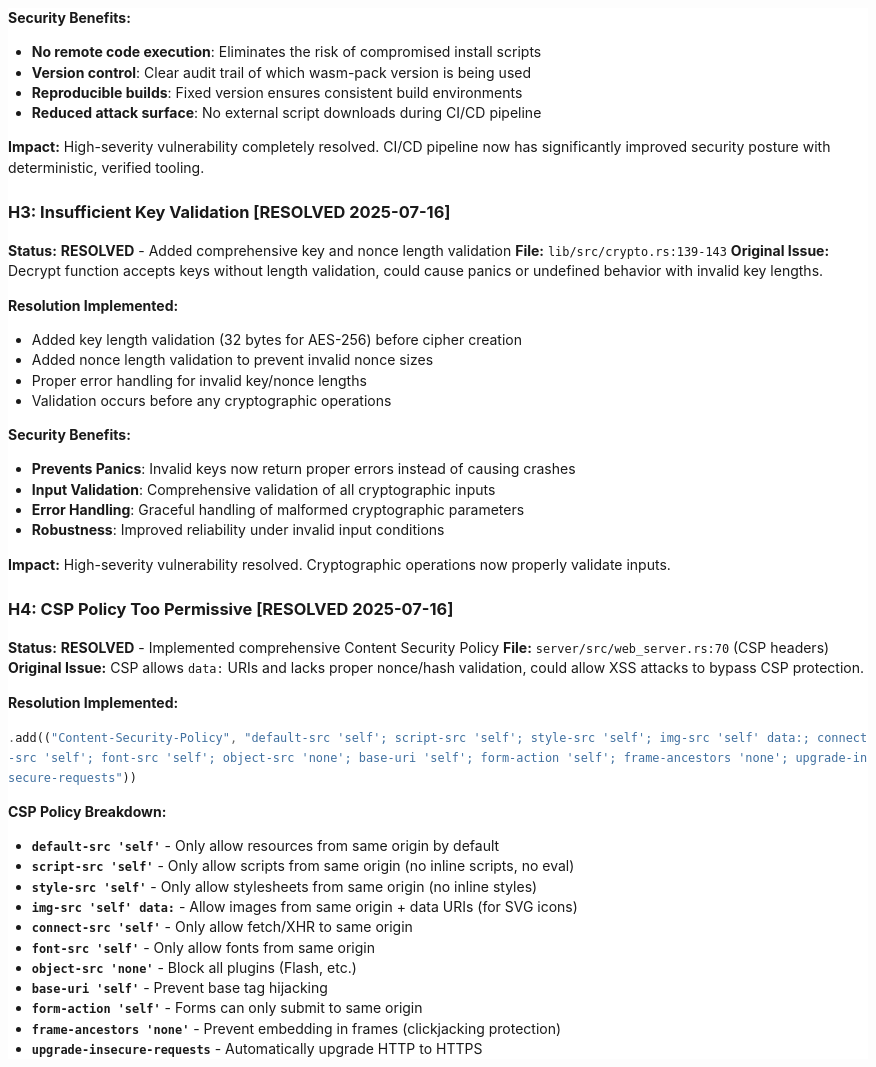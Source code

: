 **Security Benefits:**
- **No remote code execution**: Eliminates the risk of compromised install scripts
- **Version control**: Clear audit trail of which wasm-pack version is being used
- **Reproducible builds**: Fixed version ensures consistent build environments
- **Reduced attack surface**: No external script downloads during CI/CD pipeline

**Impact:** High-severity vulnerability completely resolved. CI/CD pipeline now has significantly improved security posture with deterministic, verified tooling.

### H3: Insufficient Key Validation [RESOLVED 2025-07-16]
**Status:** **RESOLVED** - Added comprehensive key and nonce length validation
**File:** `lib/src/crypto.rs:139-143`
**Original Issue:** Decrypt function accepts keys without length validation, could cause panics or undefined behavior with invalid key lengths.

**Resolution Implemented:**
- Added key length validation (32 bytes for AES-256) before cipher creation
- Added nonce length validation to prevent invalid nonce sizes
- Proper error handling for invalid key/nonce lengths
- Validation occurs before any cryptographic operations

**Security Benefits:**
- **Prevents Panics**: Invalid keys now return proper errors instead of causing crashes
- **Input Validation**: Comprehensive validation of all cryptographic inputs
- **Error Handling**: Graceful handling of malformed cryptographic parameters
- **Robustness**: Improved reliability under invalid input conditions

**Impact:** High-severity vulnerability resolved. Cryptographic operations now properly validate inputs.

### H4: CSP Policy Too Permissive [RESOLVED 2025-07-16]
**Status:** **RESOLVED** - Implemented comprehensive Content Security Policy
**File:** `server/src/web_server.rs:70` (CSP headers)
**Original Issue:** CSP allows `data:` URIs and lacks proper nonce/hash validation, could allow XSS attacks to bypass CSP protection.

**Resolution Implemented:**
```rust
.add(("Content-Security-Policy", "default-src 'self'; script-src 'self'; style-src 'self'; img-src 'self' data:; connect-src 'self'; font-src 'self'; object-src 'none'; base-uri 'self'; form-action 'self'; frame-ancestors 'none'; upgrade-insecure-requests"))
```

**CSP Policy Breakdown:**
- **`default-src 'self'`** - Only allow resources from same origin by default
- **`script-src 'self'`** - Only allow scripts from same origin (no inline scripts, no eval)
- **`style-src 'self'`** - Only allow stylesheets from same origin (no inline styles)
- **`img-src 'self' data:`** - Allow images from same origin + data URIs (for SVG icons)
- **`connect-src 'self'`** - Only allow fetch/XHR to same origin
- **`font-src 'self'`** - Only allow fonts from same origin
- **`object-src 'none'`** - Block all plugins (Flash, etc.)
- **`base-uri 'self'`** - Prevent base tag hijacking
- **`form-action 'self'`** - Forms can only submit to same origin
- **`frame-ancestors 'none'`** - Prevent embedding in frames (clickjacking protection)
- **`upgrade-insecure-requests`** - Automatically upgrade HTTP to HTTPS
